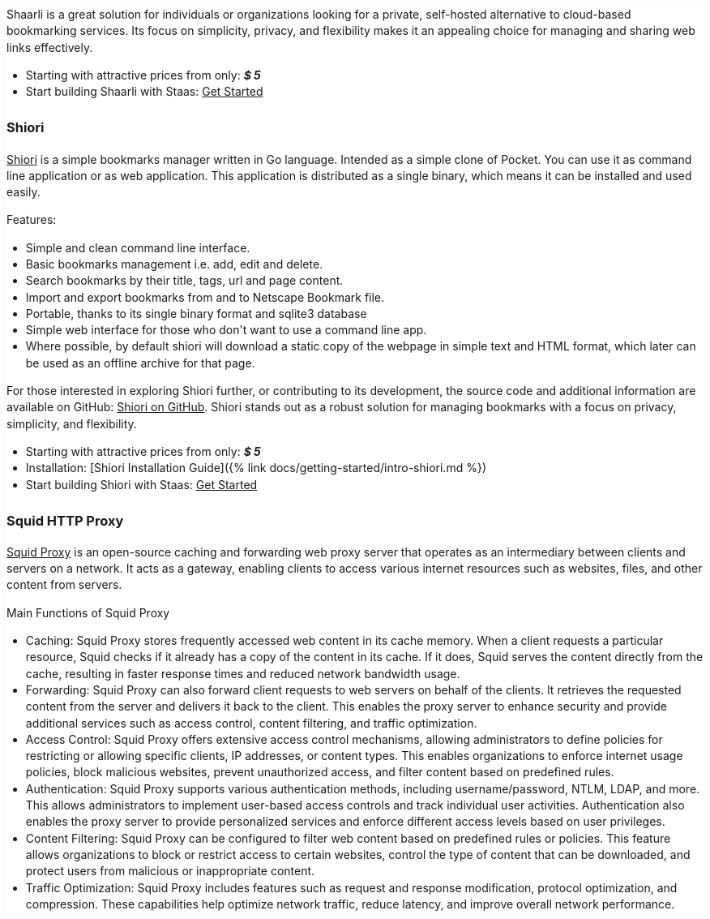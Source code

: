 Shaarli is a great solution for individuals or organizations looking for a private, self-hosted alternative to cloud-based bookmarking services. Its focus on simplicity, privacy, and flexibility makes it an appealing choice for managing and sharing web links effectively.

- Starting with attractive prices from only: ***$ 5***
- Start building Shaarli with Staas: [Get Started](https://www.staas.io/dashboard/create_stack?project_type=shaarli&utm_source=docs&utm_content=textlink)

### Shiori

[Shiori](https://github.com/go-shiori/shiori/?ref=staas.io) is a simple bookmarks manager written in Go language. Intended as a simple clone of Pocket. You can use it as command line application or as web application. This application is distributed as a single binary, which means it can be installed and used easily.

Features:
- Simple and clean command line interface.
- Basic bookmarks management i.e. add, edit and delete.
- Search bookmarks by their title, tags, url and page content.
- Import and export bookmarks from and to Netscape Bookmark file.
- Portable, thanks to its single binary format and sqlite3 database
- Simple web interface for those who don't want to use a command line app.
- Where possible, by default shiori will download a static copy of the webpage in simple text and HTML format, which later can be used as an offline archive for that page.

For those interested in exploring Shiori further, or contributing to its development, the source code and additional information are available on GitHub: [Shiori on GitHub](https://github.com/go-shiori/shiori/?ref=staas.io). Shiori stands out as a robust solution for managing bookmarks with a focus on privacy, simplicity, and flexibility.

- Starting with attractive prices from only: ***$ 5***
- Installation: [Shiori Installation Guide]({% link docs/getting-started/intro-shiori.md %})
- Start building Shiori with Staas: [Get Started](https://www.staas.io/dashboard/create_stack?project_type=shiori&utm_source=docs&utm_content=textlink)

### Squid HTTP Proxy

[Squid Proxy](https://www.squid-cache.org/?ref=staas.io) is an open-source caching and forwarding web proxy server that operates as an intermediary between clients and servers on a network. It acts as a gateway, enabling clients to access various internet resources such as websites, files, and other content from servers.

Main Functions of Squid Proxy
- Caching: Squid Proxy stores frequently accessed web content in its cache memory. When a client requests a particular resource, Squid checks if it already has a copy of the content in its cache. If it does, Squid serves the content directly from the cache, resulting in faster response times and reduced network bandwidth usage.
- Forwarding: Squid Proxy can also forward client requests to web servers on behalf of the clients. It retrieves the requested content from the server and delivers it back to the client. This enables the proxy server to enhance security and provide additional services such as access control, content filtering, and traffic optimization.
- Access Control: Squid Proxy offers extensive access control mechanisms, allowing administrators to define policies for restricting or allowing specific clients, IP addresses, or content types. This enables organizations to enforce internet usage policies, block malicious websites, prevent unauthorized access, and filter content based on predefined rules.
- Authentication: Squid Proxy supports various authentication methods, including username/password, NTLM, LDAP, and more. This allows administrators to implement user-based access controls and track individual user activities. Authentication also enables the proxy server to provide personalized services and enforce different access levels based on user privileges.
- Content Filtering: Squid Proxy can be configured to filter web content based on predefined rules or policies. This feature allows organizations to block or restrict access to certain websites, control the type of content that can be downloaded, and protect users from malicious or inappropriate content.
- Traffic Optimization: Squid Proxy includes features such as request and response modification, protocol optimization, and compression. These capabilities help optimize network traffic, reduce latency, and improve overall network performance.
